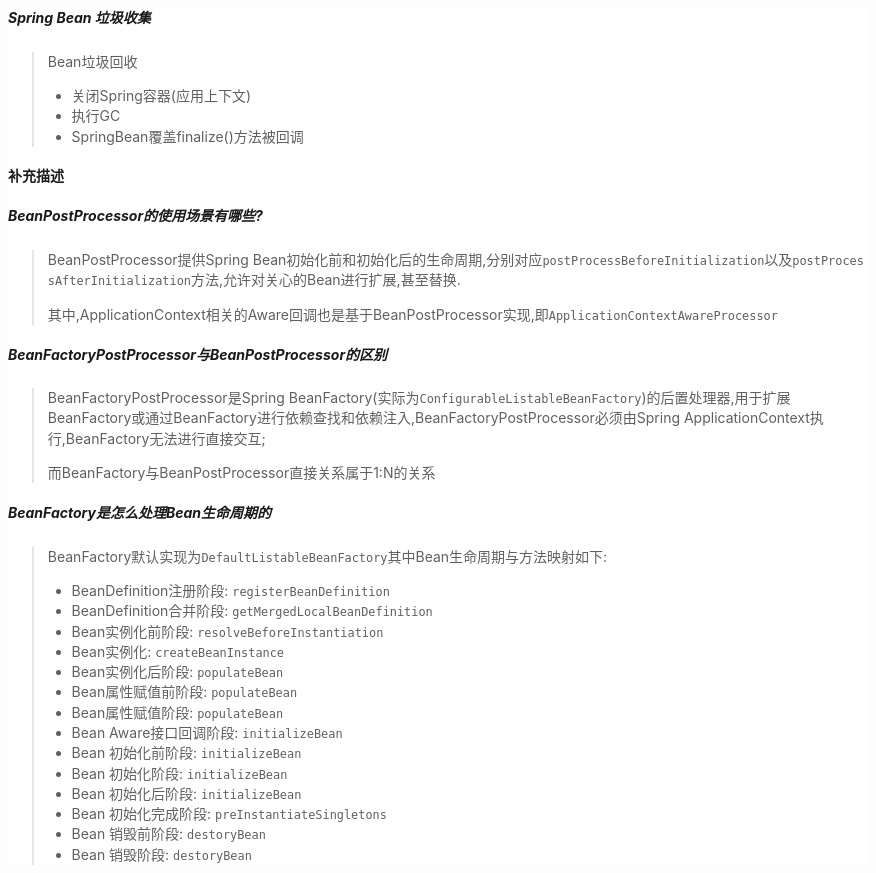 ##### Spring Bean 垃圾收集

> Bean垃圾回收
>
> * 关闭Spring容器(应用上下文)
> * 执行GC
> * SpringBean覆盖finalize()方法被回调

#### 补充描述

##### BeanPostProcessor的使用场景有哪些?

> BeanPostProcessor提供Spring Bean初始化前和初始化后的生命周期,分别对应`postProcessBeforeInitialization`以及`postProcessAfterInitialization`方法,允许对关心的Bean进行扩展,甚至替换.
>
> 其中,ApplicationContext相关的Aware回调也是基于BeanPostProcessor实现,即`ApplicationContextAwareProcessor`

##### BeanFactoryPostProcessor与BeanPostProcessor的区别

> BeanFactoryPostProcessor是Spring BeanFactory(实际为`ConfigurableListableBeanFactory`)的后置处理器,用于扩展BeanFactory或通过BeanFactory进行依赖查找和依赖注入,BeanFactoryPostProcessor必须由Spring ApplicationContext执行,BeanFactory无法进行直接交互;
>
> 而BeanFactory与BeanPostProcessor直接关系属于1:N的关系

##### BeanFactory是怎么处理Bean生命周期的

> BeanFactory默认实现为`DefaultListableBeanFactory`其中Bean生命周期与方法映射如下:
>
> * BeanDefinition注册阶段:  `registerBeanDefinition`
> * BeanDefinition合并阶段:  `getMergedLocalBeanDefinition`
> * Bean实例化前阶段:  `resolveBeforeInstantiation`
> * Bean实例化: `createBeanInstance`
> * Bean实例化后阶段: `populateBean`
> * Bean属性赋值前阶段: `populateBean`
> * Bean属性赋值阶段: `populateBean`
> * Bean Aware接口回调阶段:  `initializeBean`
> * Bean 初始化前阶段:  `initializeBean`
> * Bean 初始化阶段:  `initializeBean`
> * Bean 初始化后阶段:  `initializeBean`
> * Bean 初始化完成阶段: `preInstantiateSingletons`
> * Bean 销毁前阶段: `destoryBean`
> * Bean 销毁阶段: `destoryBean`





